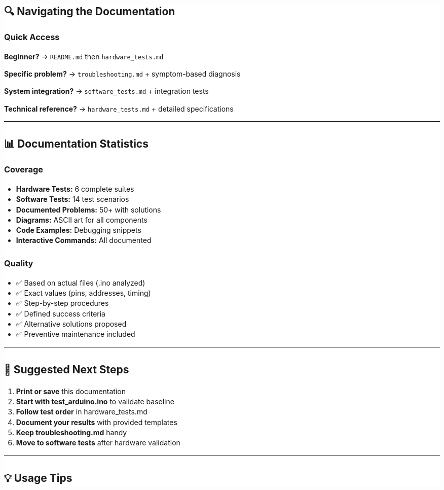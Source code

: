 ## 🔍 Navigating the Documentation

### Quick Access

**Beginner?**
→ `README.md` then `hardware_tests.md`

**Specific problem?**
→ `troubleshooting.md` + symptom-based diagnosis

**System integration?**
→ `software_tests.md` + integration tests

**Technical reference?**
→ `hardware_tests.md` + detailed specifications

---

## 📊 Documentation Statistics

### Coverage

- **Hardware Tests:** 6 complete suites
- **Software Tests:** 14 test scenarios
- **Documented Problems:** 50+ with solutions
- **Diagrams:** ASCII art for all components
- **Code Examples:** Debugging snippets
- **Interactive Commands:** All documented

### Quality

- ✅ Based on actual files (.ino analyzed)
- ✅ Exact values (pins, addresses, timing)
- ✅ Step-by-step procedures
- ✅ Defined success criteria
- ✅ Alternative solutions proposed
- ✅ Preventive maintenance included

---

## 🚀 Suggested Next Steps

1. **Print or save** this documentation
2. **Start with test_arduino.ino** to validate baseline
3. **Follow test order** in hardware_tests.md
4. **Document your results** with provided templates
5. **Keep troubleshooting.md** handy
6. **Move to software tests** after hardware validation

---

## 💡 Usage Tips
